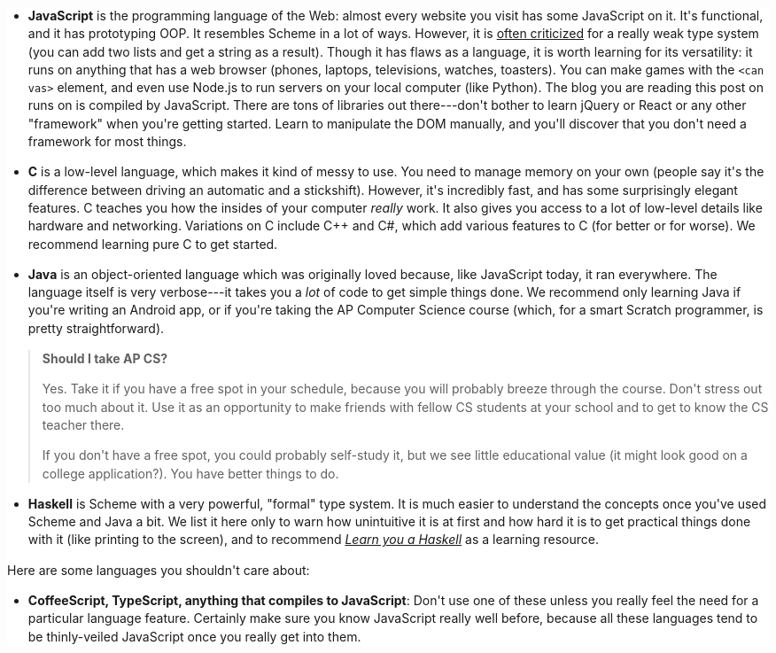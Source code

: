 - **JavaScript** is the programming language of the Web: almost every website
  you visit has some JavaScript on it. It's functional, and it has prototyping
  OOP. It resembles Scheme in a lot of ways. However, it is [often
  criticized](https://www.destroyallsoftware.com/talks/wat) for a really weak
  type system (you can add two lists and get a string as a result). Though it
  has flaws as a language, it is worth learning for its versatility: it runs on
  anything that has a web browser (phones, laptops, televisions, watches,
  toasters). You can make games with the `<canvas>` element, and even use
  Node.js to run servers on your local computer (like Python). The blog you are
  reading this post on runs on is compiled by JavaScript. There are tons of
  libraries out there---don't bother to learn jQuery or React or any other
  "framework" when you're getting started. Learn to manipulate the DOM
  manually, and you'll discover that you don't need a framework for most
  things.

- **C** is a low-level language, which makes it kind of messy to use. You need
  to manage memory on your own (people say it's the difference between driving
  an automatic and a stickshift). However, it's incredibly fast, and has some
  surprisingly elegant features. C teaches you how the insides of your computer
  *really* work. It also gives you access to a lot of low-level details like
  hardware and networking. Variations on C include C++ and C#, which add
  various features to C (for better or for worse). We recommend learning pure C
  to get started.

- **Java** is an object-oriented language which was originally loved because,
  like JavaScript today, it ran everywhere. The language itself is very
  verbose---it takes you a *lot* of code to get simple things done. We
  recommend only learning Java if you're writing an Android app, or if you're
  taking the AP Computer Science course (which, for a smart Scratch programmer,
  is pretty straightforward). 
> **Should I take AP CS?**
> 
> Yes. Take it if you have a free spot in your schedule, because you will
> probably breeze through the course. Don't stress out too much about it. Use
> it as an opportunity to make friends with fellow CS students at your school
> and to get to know the CS teacher there.
> 
> If you don't have a free spot, you could probably self-study it, but we see
> little educational value (it might look good on a college application?). You
> have better things to do.

- **Haskell** is Scheme with a very powerful, "formal" type system. It is much
  easier to understand the concepts once you've used Scheme and Java a bit. We
  list it here only to warn how unintuitive it is at first and how hard it is
  to get practical things done with it (like printing to the screen), and to
  recommend [*Learn you a Haskell*](http://learnyouahaskell.com) as a learning
  resource.

Here are some languages you shouldn't care about:

- **CoffeeScript, TypeScript, anything that compiles to JavaScript**: Don't use
  one of these unless you really feel the need for a particular language
  feature. Certainly make sure you know JavaScript really well before, because
  all these languages tend to be thinly-veiled JavaScript once you really get
  into them.
